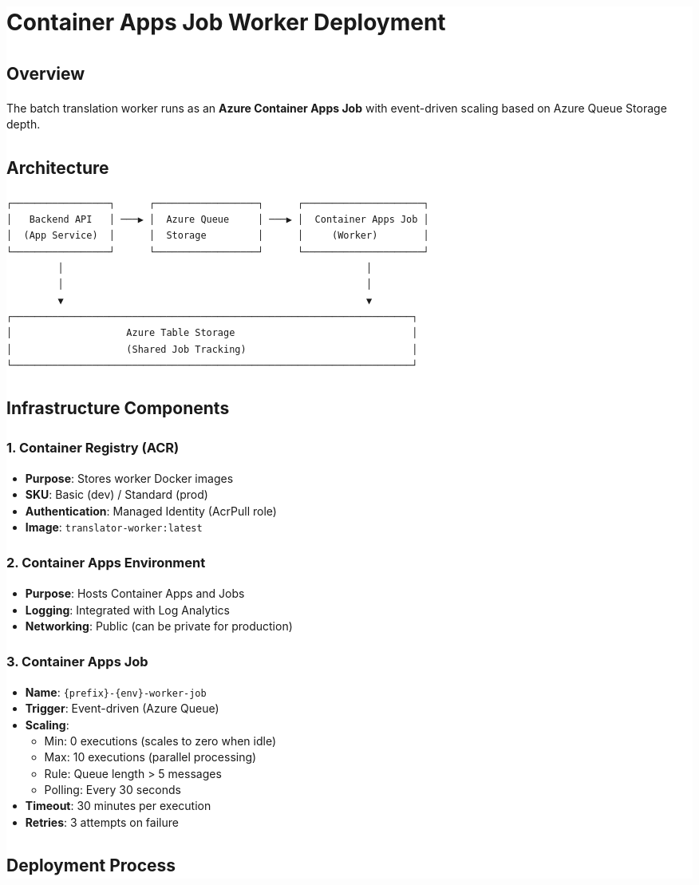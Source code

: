 # Container Apps Job Worker Deployment

## Overview

The batch translation worker runs as an **Azure Container Apps Job** with event-driven scaling based on Azure Queue Storage depth.

## Architecture

```
┌─────────────────┐      ┌──────────────────┐      ┌─────────────────────┐
│   Backend API   │ ───▶ │  Azure Queue     │ ───▶ │  Container Apps Job │
│  (App Service)  │      │  Storage         │      │     (Worker)        │
└─────────────────┘      └──────────────────┘      └─────────────────────┘
         │                                                     │
         │                                                     │
         ▼                                                     ▼
┌──────────────────────────────────────────────────────────────────────┐
│                    Azure Table Storage                               │
│                    (Shared Job Tracking)                             │
└──────────────────────────────────────────────────────────────────────┘
```

## Infrastructure Components

### 1. Container Registry (ACR)
- **Purpose**: Stores worker Docker images
- **SKU**: Basic (dev) / Standard (prod)
- **Authentication**: Managed Identity (AcrPull role)
- **Image**: `translator-worker:latest`

### 2. Container Apps Environment
- **Purpose**: Hosts Container Apps and Jobs
- **Logging**: Integrated with Log Analytics
- **Networking**: Public (can be private for production)

### 3. Container Apps Job
- **Name**: `{prefix}-{env}-worker-job`
- **Trigger**: Event-driven (Azure Queue)
- **Scaling**:
  - Min: 0 executions (scales to zero when idle)
  - Max: 10 executions (parallel processing)
  - Rule: Queue length > 5 messages
  - Polling: Every 30 seconds
- **Timeout**: 30 minutes per execution
- **Retries**: 3 attempts on failure

## Deployment Process
